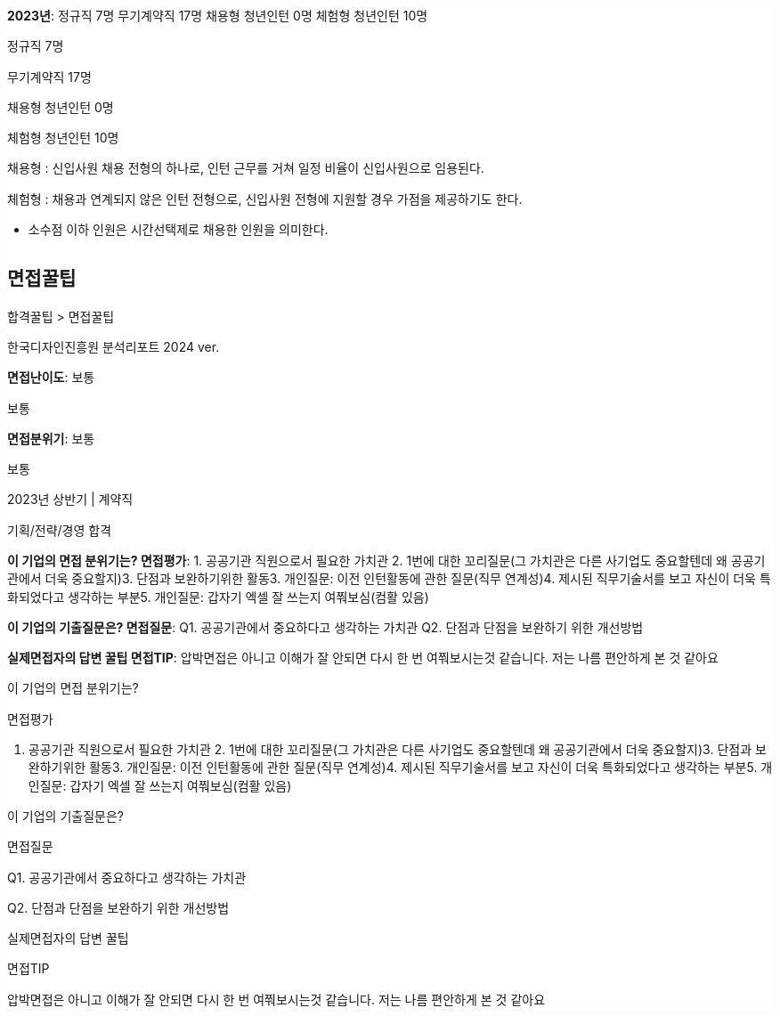 **2023년**: 정규직 7명 
                    무기계약직 17명 
                    채용형 청년인턴 0명 
                    체험형 청년인턴 10명

정규직 7명

무기계약직 17명

채용형 청년인턴 0명

체험형 청년인턴 10명

채용형 : 신입사원 채용 전형의 하나로, 인턴 근무를 거쳐 일정 비율이 신입사원으로 임용된다.

체험형 : 채용과 연계되지 않은 인턴 전형으로, 신입사원 전형에 지원할 경우 가점을 제공하기도 한다.

* 소수점 이하 인원은 시간선택제로 채용한 인원을 의미한다.

## 면접꿀팁

합격꿀팁 > 면접꿀팁

한국디자인진흥원 분석리포트 2024 ver.

**면접난이도**: 보통

보통

**면접분위기**: 보통

보통

2023년 상반기 | 계약직

기획/전략/경영 합격

**이 기업의 면접 분위기는? 면접평가**: 1. 공공기관 직원으로서 필요한 가치관 2. 1번에 대한 꼬리질문(그 가치관은 다른 사기업도 중요할텐데 왜 공공기관에서 더욱 중요할지)3.  단점과 보완하기위한 활동3.  개인질문:  이전 인턴활동에 관한 질문(직무 연계성)4. 제시된 직무기술서를 보고 자신이 더욱 특화되었다고 생각하는 부분5. 개인질문: 갑자기 엑셀 잘 쓰는지 여쭤보심(컴활 있음)

**이 기업의 기출질문은? 면접질문**: Q1. 공공기관에서 중요하다고 생각하는 가치관 Q2. 단점과 단점을 보완하기 위한 개선방법

**실제면접자의 답변 꿀팁 면접TIP**: 압박면접은 아니고 이해가 잘 안되면 다시 한 번 여쭤보시는것 같습니다. 저는 나름 편안하게 본 것 같아요

이 기업의 면접 분위기는?

면접평가

1. 공공기관 직원으로서 필요한 가치관 2. 1번에 대한 꼬리질문(그 가치관은 다른 사기업도 중요할텐데 왜 공공기관에서 더욱 중요할지)3.  단점과 보완하기위한 활동3.  개인질문:  이전 인턴활동에 관한 질문(직무 연계성)4. 제시된 직무기술서를 보고 자신이 더욱 특화되었다고 생각하는 부분5. 개인질문: 갑자기 엑셀 잘 쓰는지 여쭤보심(컴활 있음)

이 기업의 기출질문은?

면접질문

Q1. 공공기관에서 중요하다고 생각하는 가치관

Q2. 단점과 단점을 보완하기 위한 개선방법

실제면접자의 답변 꿀팁

면접TIP

압박면접은 아니고 이해가 잘 안되면 다시 한 번 여쭤보시는것 같습니다. 저는 나름 편안하게 본 것 같아요

